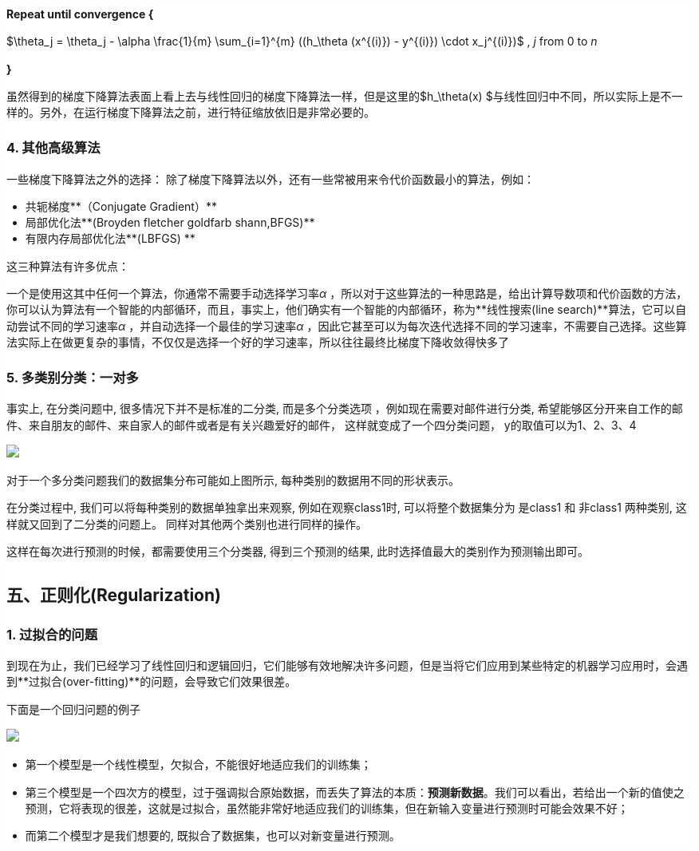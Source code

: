 **Repeat until convergence {**
		
$\theta_j = \theta_j - \alpha \frac{1}{m} \sum_{i=1}^{m} ((h_\theta (x^{(i)})  - y^{(i)}) \cdot  x_j^{(i)})$ , $j$ from $0$ to $n$
	
**}**

虽然得到的梯度下降算法表面上看上去与线性回归的梯度下降算法一样，但是这里的$h_\theta(x) $与线性回归中不同，所以实际上是不一样的。另外，在运行梯度下降算法之前，进行特征缩放依旧是非常必要的。


### 4. 其他高级算法

一些梯度下降算法之外的选择： 除了梯度下降算法以外，还有一些常被用来令代价函数最小的算法，例如：

+ 共轭梯度**（Conjugate Gradient）**
+ 局部优化法**(Broyden fletcher goldfarb shann,BFGS)**
+ 有限内存局部优化法**(LBFGS) **

这三种算法有许多优点：

一个是使用这其中任何一个算法，你通常不需要手动选择学习率$\alpha$ ，所以对于这些算法的一种思路是，给出计算导数项和代价函数的方法，你可以认为算法有一个智能的内部循环，而且，事实上，他们确实有一个智能的内部循环，称为**线性搜索(line search)**算法，它可以自动尝试不同的学习速率$\alpha$ ，并自动选择一个最佳的学习速率$\alpha$ ，因此它甚至可以为每次迭代选择不同的学习速率，不需要自己选择。这些算法实际上在做更复杂的事情，不仅仅是选择一个好的学习速率，所以往往最终比梯度下降收敛得快多了

### 5. 多类别分类：一对多

事实上, 在分类问题中, 很多情况下并不是标准的二分类, 而是多个分类选项  ，例如现在需要对邮件进行分类, 希望能够区分开来自工作的邮件、来自朋友的邮件、来自家人的邮件或者是有关兴趣爱好的邮件， 这样就变成了一个四分类问题， y的取值可以为1、2、3、4

![](http://www.ai-start.com/ml2014/images/b72863ce7f85cd491e5b940924ef5a5f.png)

对于一个多分类问题我们的数据集分布可能如上图所示, 每种类别的数据用不同的形状表示。

在分类过程中, 我们可以将每种类别的数据单独拿出来观察,  例如在观察class1时,  可以将整个数据集分为 是class1 和 非class1 两种类别, 这样就又回到了二分类的问题上。 同样对其他两个类别也进行同样的操作。

这样在每次进行预测的时候，都需要使用三个分类器, 得到三个预测的结果, 此时选择值最大的类别作为预测输出即可。


## 五、正则化(Regularization)

### 1. 过拟合的问题

到现在为止，我们已经学习了线性回归和逻辑回归，它们能够有效地解决许多问题，但是当将它们应用到某些特定的机器学习应用时，会遇到**过拟合(over-fitting)**的问题，会导致它们效果很差。

下面是一个回归问题的例子

![](http://www.ai-start.com/ml2014/images/72f84165fbf1753cd516e65d5e91c0d3.jpg)

+ 第一个模型是一个线性模型，欠拟合，不能很好地适应我们的训练集；

+ 第三个模型是一个四次方的模型，过于强调拟合原始数据，而丢失了算法的本质：**预测新数据**。我们可以看出，若给出一个新的值使之预测，它将表现的很差，这就是过拟合，虽然能非常好地适应我们的训练集，但在新输入变量进行预测时可能会效果不好；

+ 而第二个模型才是我们想要的, 既拟合了数据集，也可以对新变量进行预测。

